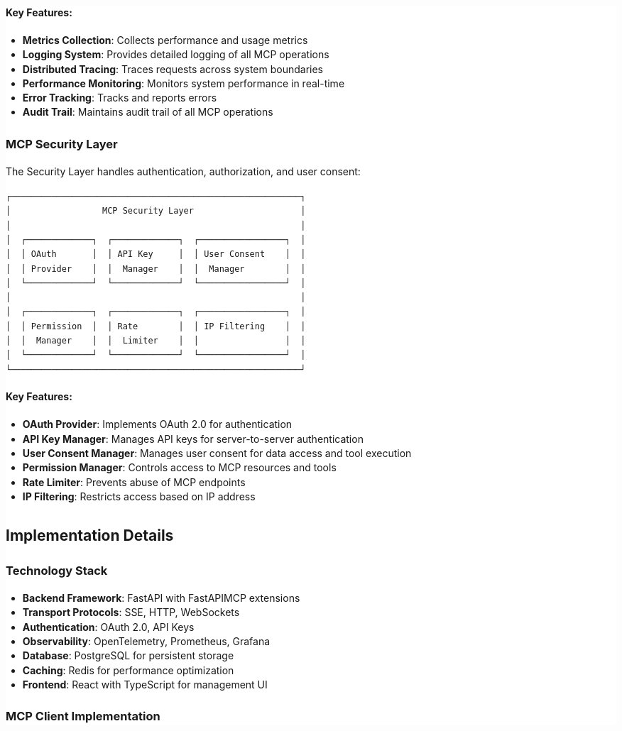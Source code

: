 #### Key Features:

- **Metrics Collection**: Collects performance and usage metrics
- **Logging System**: Provides detailed logging of all MCP operations
- **Distributed Tracing**: Traces requests across system boundaries
- **Performance Monitoring**: Monitors system performance in real-time
- **Error Tracking**: Tracks and reports errors
- **Audit Trail**: Maintains audit trail of all MCP operations

### MCP Security Layer

The Security Layer handles authentication, authorization, and user consent:

```
┌─────────────────────────────────────────────────────────┐
│                  MCP Security Layer                     │
│                                                         │
│  ┌─────────────┐  ┌─────────────┐  ┌─────────────────┐  │
│  │ OAuth       │  │ API Key     │  │ User Consent    │  │
│  │ Provider    │  │  Manager    │  │  Manager        │  │
│  └─────────────┘  └─────────────┘  └─────────────────┘  │
│                                                         │
│  ┌─────────────┐  ┌─────────────┐  ┌─────────────────┐  │
│  │ Permission  │  │ Rate        │  │ IP Filtering    │  │
│  │  Manager    │  │  Limiter    │  │                 │  │
│  └─────────────┘  └─────────────┘  └─────────────────┘  │
└─────────────────────────────────────────────────────────┘
```

#### Key Features:

- **OAuth Provider**: Implements OAuth 2.0 for authentication
- **API Key Manager**: Manages API keys for server-to-server authentication
- **User Consent Manager**: Manages user consent for data access and tool execution
- **Permission Manager**: Controls access to MCP resources and tools
- **Rate Limiter**: Prevents abuse of MCP endpoints
- **IP Filtering**: Restricts access based on IP address

## Implementation Details

### Technology Stack

- **Backend Framework**: FastAPI with FastAPIMCP extensions
- **Transport Protocols**: SSE, HTTP, WebSockets
- **Authentication**: OAuth 2.0, API Keys
- **Observability**: OpenTelemetry, Prometheus, Grafana
- **Database**: PostgreSQL for persistent storage
- **Caching**: Redis for performance optimization
- **Frontend**: React with TypeScript for management UI

### MCP Client Implementation
